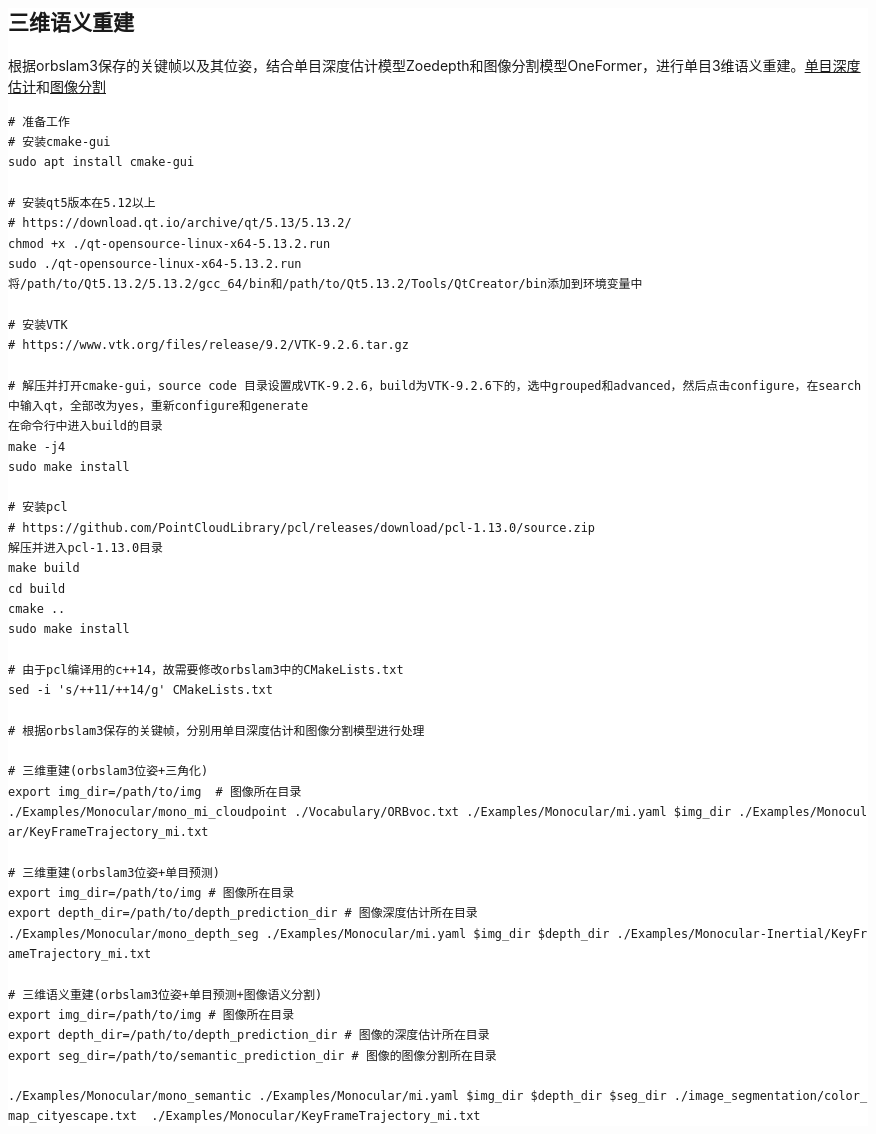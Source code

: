 ## 三维语义重建
根据orbslam3保存的关键帧以及其位姿，结合单目深度估计模型Zoedepth和图像分割模型OneFormer，进行单目3维语义重建。[单目深度估计](./depth_estimate/)和[图像分割](./image_segmentation/)
```
# 准备工作
# 安装cmake-gui 
sudo apt install cmake-gui

# 安装qt5版本在5.12以上
# https://download.qt.io/archive/qt/5.13/5.13.2/
chmod +x ./qt-opensource-linux-x64-5.13.2.run 
sudo ./qt-opensource-linux-x64-5.13.2.run
将/path/to/Qt5.13.2/5.13.2/gcc_64/bin和/path/to/Qt5.13.2/Tools/QtCreator/bin添加到环境变量中

# 安装VTK
# https://www.vtk.org/files/release/9.2/VTK-9.2.6.tar.gz

# 解压并打开cmake-gui，source code 目录设置成VTK-9.2.6，build为VTK-9.2.6下的，选中grouped和advanced，然后点击configure，在search中输入qt，全部改为yes，重新configure和generate
在命令行中进入build的目录
make -j4 
sudo make install 

# 安装pcl
# https://github.com/PointCloudLibrary/pcl/releases/download/pcl-1.13.0/source.zip
解压并进入pcl-1.13.0目录
make build
cd build
cmake .. 
sudo make install

# 由于pcl编译用的c++14，故需要修改orbslam3中的CMakeLists.txt 
sed -i 's/++11/++14/g' CMakeLists.txt

# 根据orbslam3保存的关键帧，分别用单目深度估计和图像分割模型进行处理

# 三维重建(orbslam3位姿+三角化)
export img_dir=/path/to/img  # 图像所在目录
./Examples/Monocular/mono_mi_cloudpoint ./Vocabulary/ORBvoc.txt ./Examples/Monocular/mi.yaml $img_dir ./Examples/Monocular/KeyFrameTrajectory_mi.txt

# 三维重建(orbslam3位姿+单目预测)
export img_dir=/path/to/img # 图像所在目录
export depth_dir=/path/to/depth_prediction_dir # 图像深度估计所在目录
./Examples/Monocular/mono_depth_seg ./Examples/Monocular/mi.yaml $img_dir $depth_dir ./Examples/Monocular-Inertial/KeyFrameTrajectory_mi.txt

# 三维语义重建(orbslam3位姿+单目预测+图像语义分割)
export img_dir=/path/to/img # 图像所在目录
export depth_dir=/path/to/depth_prediction_dir # 图像的深度估计所在目录
export seg_dir=/path/to/semantic_prediction_dir # 图像的图像分割所在目录

./Examples/Monocular/mono_semantic ./Examples/Monocular/mi.yaml $img_dir $depth_dir $seg_dir ./image_segmentation/color_map_cityescape.txt  ./Examples/Monocular/KeyFrameTrajectory_mi.txt
```
